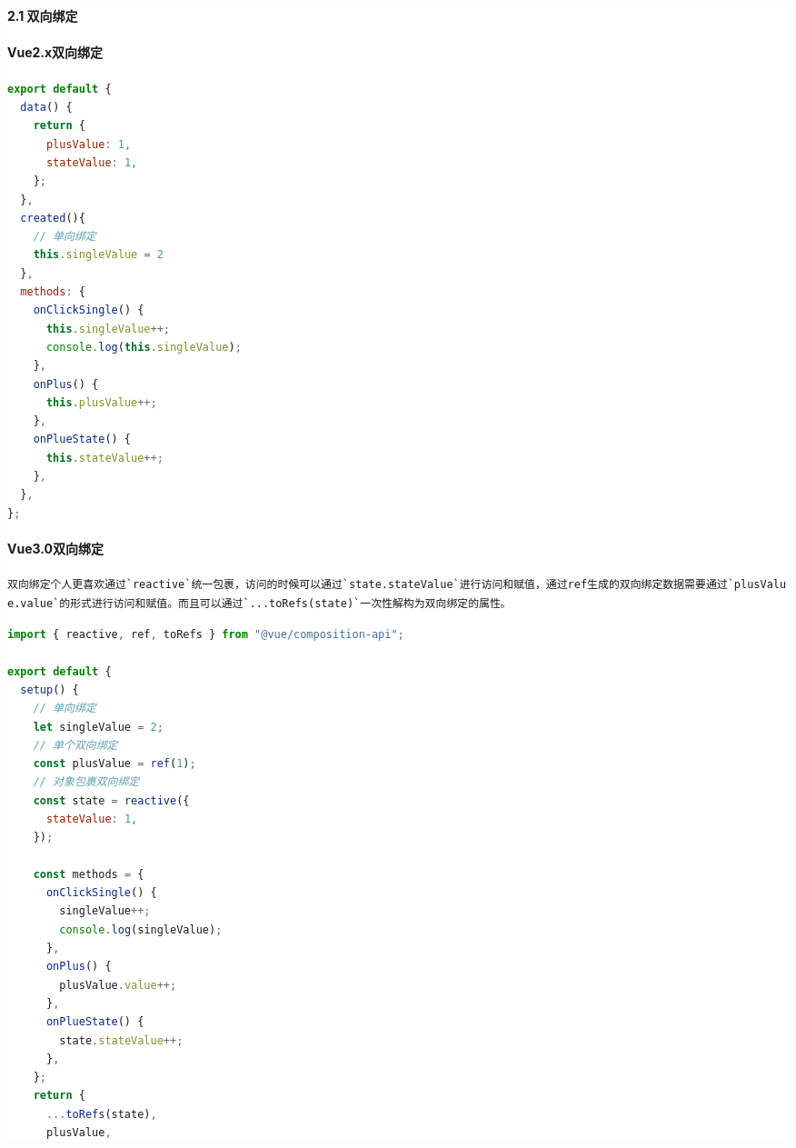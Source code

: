 #### 2.1 双向绑定

#### Vue2.x双向绑定

``` js
export default {
  data() {
    return {
      plusValue: 1,
      stateValue: 1,
    };
  },
  created(){
    // 单向绑定
    this.singleValue = 2
  },
  methods: {
    onClickSingle() {
      this.singleValue++;
      console.log(this.singleValue);
    },
    onPlus() {
      this.plusValue++;
    },
    onPlueState() {
      this.stateValue++;
    },
  },
};
```

#### Vue3.0双向绑定

	双向绑定个人更喜欢通过`reactive`统一包裹，访问的时候可以通过`state.stateValue`进行访问和赋值，通过ref生成的双向绑定数据需要通过`plusValue.value`的形式进行访问和赋值。而且可以通过`...toRefs(state)`一次性解构为双向绑定的属性。

``` javascript
import { reactive, ref, toRefs } from "@vue/composition-api";

export default {
  setup() {
    // 单向绑定
    let singleValue = 2;
    // 单个双向绑定
    const plusValue = ref(1);
    // 对象包裹双向绑定
    const state = reactive({
      stateValue: 1,
    });

    const methods = {
      onClickSingle() {
        singleValue++;
        console.log(singleValue);
      },
      onPlus() {
        plusValue.value++;
      },
      onPlueState() {
        state.stateValue++;
      },
    };
    return {
      ...toRefs(state),
      plusValue,
```